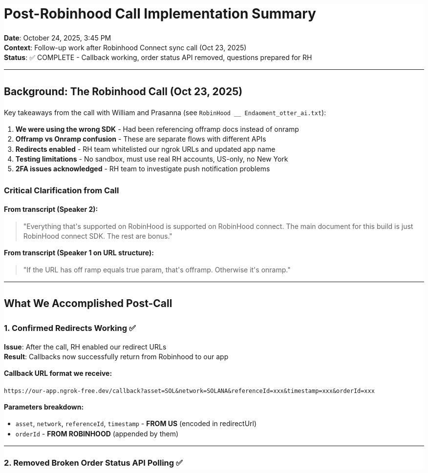 # Post-Robinhood Call Implementation Summary

**Date**: October 24, 2025, 3:45 PM  
**Context**: Follow-up work after Robinhood Connect sync call (Oct 23, 2025)  
**Status**: ✅ COMPLETE - Callback working, order status API removed, questions prepared for RH

---

## Background: The Robinhood Call (Oct 23, 2025)

Key takeaways from the call with William and Prasanna (see `RobinHood __ Endaoment_otter_ai.txt`):

1. **We were using the wrong SDK** - Had been referencing offramp docs instead of onramp
2. **Offramp vs Onramp confusion** - These are separate flows with different APIs
3. **Redirects enabled** - RH team whitelisted our ngrok URLs and updated app name
4. **Testing limitations** - No sandbox, must use real RH accounts, US-only, no New York
5. **2FA issues acknowledged** - RH team to investigate push notification problems

### Critical Clarification from Call

**From transcript (Speaker 2):**

> "Everything that's supported on RobinHood is supported on RobinHood connect. The main document for this build is just RobinHood connect SDK. The rest are bonus."

**From transcript (Speaker 1 on URL structure):**

> "If the URL has off ramp equals true param, that's offramp. Otherwise it's onramp."

---

## What We Accomplished Post-Call

### 1. Confirmed Redirects Working ✅

**Issue**: After the call, RH enabled our redirect URLs  
**Result**: Callbacks now successfully return from Robinhood to our app

**Callback URL format we receive:**

```
https://our-app.ngrok-free.dev/callback?asset=SOL&network=SOLANA&referenceId=xxx&timestamp=xxx&orderId=xxx
```

**Parameters breakdown:**

- `asset`, `network`, `referenceId`, `timestamp` - **FROM US** (encoded in redirectUrl)
- `orderId` - **FROM ROBINHOOD** (appended by them)

---

### 2. Removed Broken Order Status API Polling ✅
